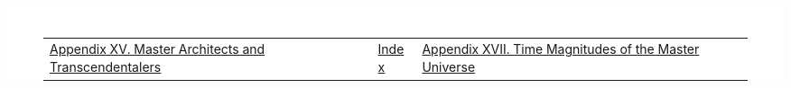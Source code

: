 <br>

<figure class="table chapter-navigator">
  <table>
    <tbody>
      <tr>
        <td><a href="/en/article/William_S_Sadler_Jr/Appendices_to_Study_of_the_Master_Universe/Appendix_15">Appendix XV. Master Architects and Transcendentalers</a></td>
        <td><a href="/en/article/William_S_Sadler_Jr/Appendices_to_Study_of_the_Master_Universe/Index">Index</a></td>
        <td><a href="/en/article/William_S_Sadler_Jr/Appendices_to_Study_of_the_Master_Universe/Appendix_17">Appendix XVII. Time Magnitudes of the Master Universe</a></td>
      </tr>
    </tbody>
  </table>
</figure>